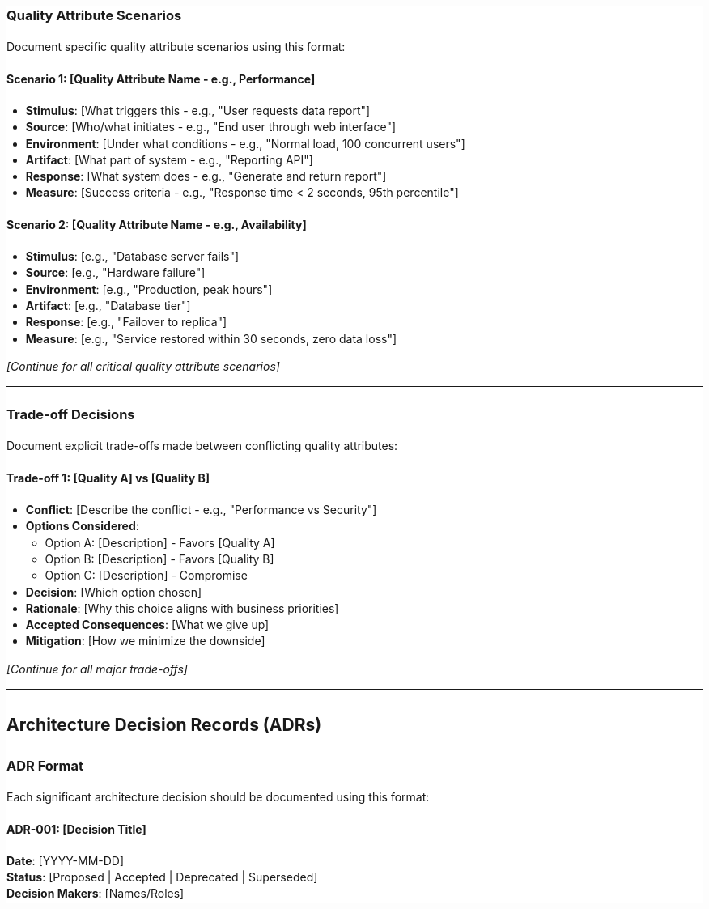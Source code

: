 
### Quality Attribute Scenarios

Document specific quality attribute scenarios using this format:

#### Scenario 1: [Quality Attribute Name - e.g., Performance]
- **Stimulus**: [What triggers this - e.g., "User requests data report"]
- **Source**: [Who/what initiates - e.g., "End user through web interface"]
- **Environment**: [Under what conditions - e.g., "Normal load, 100 concurrent users"]
- **Artifact**: [What part of system - e.g., "Reporting API"]
- **Response**: [What system does - e.g., "Generate and return report"]
- **Measure**: [Success criteria - e.g., "Response time < 2 seconds, 95th percentile"]

#### Scenario 2: [Quality Attribute Name - e.g., Availability]
- **Stimulus**: [e.g., "Database server fails"]
- **Source**: [e.g., "Hardware failure"]
- **Environment**: [e.g., "Production, peak hours"]
- **Artifact**: [e.g., "Database tier"]
- **Response**: [e.g., "Failover to replica"]
- **Measure**: [e.g., "Service restored within 30 seconds, zero data loss"]

_[Continue for all critical quality attribute scenarios]_

---

### Trade-off Decisions

Document explicit trade-offs made between conflicting quality attributes:

#### Trade-off 1: [Quality A] vs [Quality B]
- **Conflict**: [Describe the conflict - e.g., "Performance vs Security"]
- **Options Considered**:
  - Option A: [Description] - Favors [Quality A]
  - Option B: [Description] - Favors [Quality B]
  - Option C: [Description] - Compromise
- **Decision**: [Which option chosen]
- **Rationale**: [Why this choice aligns with business priorities]
- **Accepted Consequences**: [What we give up]
- **Mitigation**: [How we minimize the downside]

_[Continue for all major trade-offs]_

---

## Architecture Decision Records (ADRs)

### ADR Format

Each significant architecture decision should be documented using this format:

#### ADR-001: [Decision Title]
**Date**: [YYYY-MM-DD]  
**Status**: [Proposed | Accepted | Deprecated | Superseded]  
**Decision Makers**: [Names/Roles]
